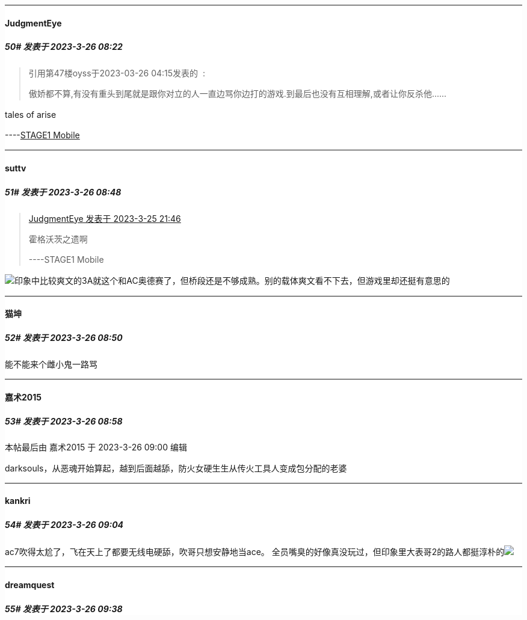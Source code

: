 *****

####  JudgmentEye  
##### 50#       发表于 2023-3-26 08:22

<blockquote>引用第47楼oyss于2023-03-26 04:15发表的  :

傲娇都不算,有没有重头到尾就是跟你对立的人一直边骂你边打的游戏.到最后也没有互相理解,或者让你反杀他......</blockquote>
tales of arise

----[STAGE1 Mobile](http://bbs.saraba1st.com/?1.0)

*****

####  suttv  
##### 51#       发表于 2023-3-26 08:48

<blockquote><a href="httphttps://bbs.saraba1st.com/2b/forum.php?mod=redirect&amp;goto=findpost&amp;pid=60223557&amp;ptid=2125837" target="_blank">JudgmentEye 发表于 2023-3-25 21:46</a>

霍格沃茨之遗啊

----STAGE1 Mobile</blockquote>
<img src="https://static.saraba1st.com/image/smiley/face2017/068.png" referrerpolicy="no-referrer">印象中比较爽文的3A就这个和AC奥德赛了，但桥段还是不够成熟。别的载体爽文看不下去，但游戏里却还挺有意思的

*****

####  猫坤  
##### 52#       发表于 2023-3-26 08:50

能不能来个雌小鬼一路骂

*****

####  嘉术2015  
##### 53#       发表于 2023-3-26 08:58

 本帖最后由 嘉术2015 于 2023-3-26 09:00 编辑 

darksouls，从恶魂开始算起，越到后面越舔，防火女硬生生从传火工具人变成包分配的老婆

*****

####  kankri  
##### 54#       发表于 2023-3-26 09:04

ac7吹得太尬了，飞在天上了都要无线电硬舔，吹哥只想安静地当ace。
全员嘴臭的好像真没玩过，但印象里大表哥2的路人都挺淳朴的<img src="https://static.saraba1st.com/image/smiley/face2017/125.png" referrerpolicy="no-referrer">

*****

####  dreamquest  
##### 55#       发表于 2023-3-26 09:38
